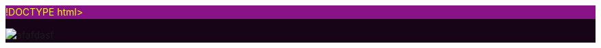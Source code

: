 !DOCTYPE html>
<html>
    <head>
        <title>Spin-off of "Project: Recipe book"</title>
        <meta charset="utf-8">
        <img src="https://www.kasandbox.org/programming-images/avatars/aqualine-seed.png" alt="afafdasf">
        <style>
        body{
            background:rgb(23, 4, 23);
            
        }
        p{
            color:yellow;
            background:rgb(135, 19, 135);
        }
        h1{
            color:green;
            background:rgb(67, 186, 37);
        }
        h2{
            color:blue;
            background:rgb(184, 40, 100);
        }
        ol{
            color:rgb(222, 235, 35);
            background:rgb(214, 178, 32);
        }
        ul{
            color:rgb(212, 96, 42);
            background:rgb(208, 222, 205);
        }
        table{
            color:rgb(193, 21, 219);
            background:rgb(184, 39, 37);
        }
    
        
        </style>
         </head>
    <body>
       
        <h1>____'s Recipe Book</h1>
        
        <h2>Contents:</h2>
        
        <ol>
            <li><a href="#aaa">Recipe #1</a></li>
        </ol>
        
        <h2 id="aaa">Recipe #1</h2>
        
        <ul>
            <li>Time: _</li>
            <li>Serves: _</li>
        </ul>
        